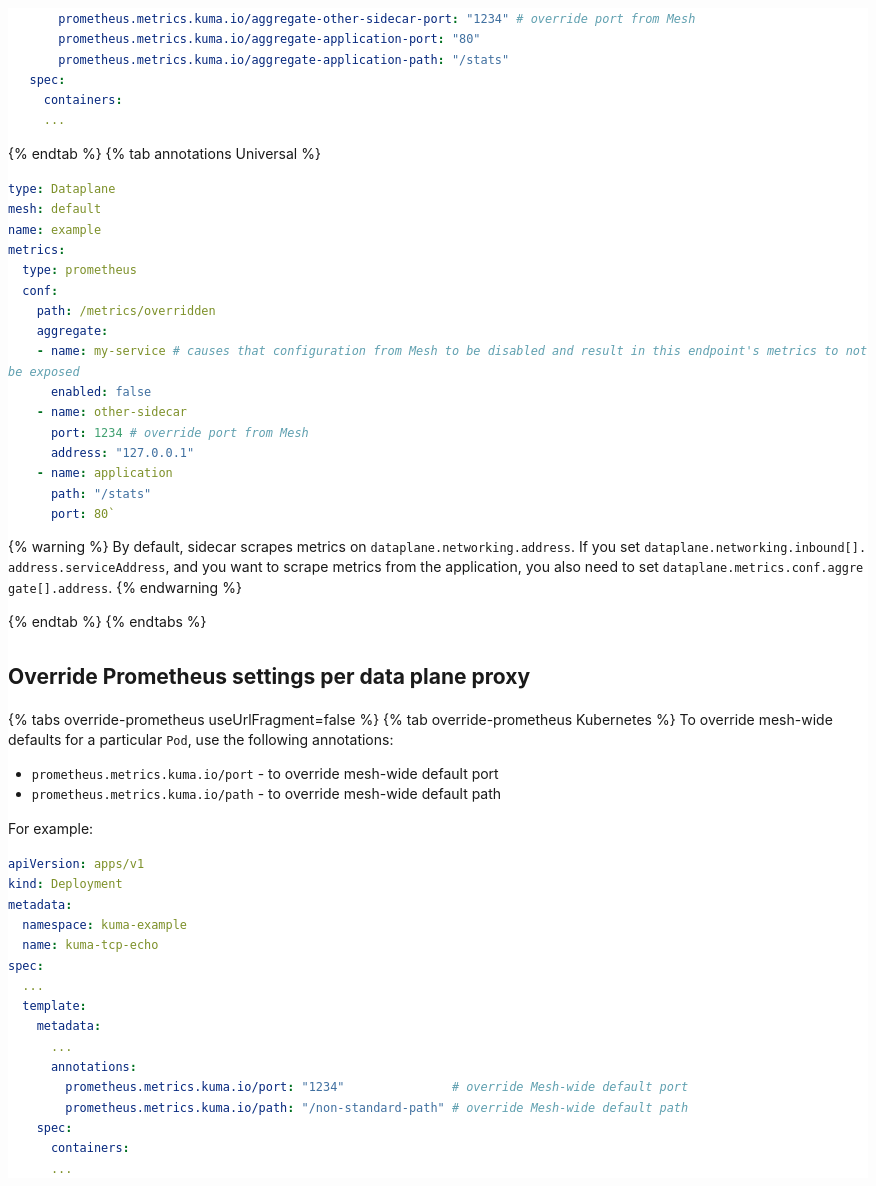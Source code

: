 ```yaml
       prometheus.metrics.kuma.io/aggregate-other-sidecar-port: "1234" # override port from Mesh
       prometheus.metrics.kuma.io/aggregate-application-port: "80"
       prometheus.metrics.kuma.io/aggregate-application-path: "/stats"
   spec:
     containers:
     ...
```
{% endtab %}
{% tab annotations Universal %}
```yaml
type: Dataplane
mesh: default
name: example
metrics:
  type: prometheus
  conf:
    path: /metrics/overridden
    aggregate:
    - name: my-service # causes that configuration from Mesh to be disabled and result in this endpoint's metrics to not be exposed
      enabled: false
    - name: other-sidecar
      port: 1234 # override port from Mesh
      address: "127.0.0.1"
    - name: application
      path: "/stats"
      port: 80`
```

{% warning %}
By default, sidecar scrapes metrics on `dataplane.networking.address`. If you set `dataplane.networking.inbound[].address.serviceAddress`, and you want to scrape metrics from the application, you also need to set `dataplane.metrics.conf.aggregate[].address`.
{% endwarning %}

{% endtab %}
{% endtabs %}

## Override Prometheus settings per data plane proxy

{% tabs override-prometheus useUrlFragment=false %}
{% tab override-prometheus Kubernetes %}
To override mesh-wide defaults for a particular `Pod`, use the following annotations:
* `prometheus.metrics.kuma.io/port` - to override mesh-wide default port
* `prometheus.metrics.kuma.io/path` - to override mesh-wide default path

For example:

```yaml
apiVersion: apps/v1
kind: Deployment
metadata:
  namespace: kuma-example
  name: kuma-tcp-echo
spec:
  ...
  template:
    metadata:
      ...
      annotations:
        prometheus.metrics.kuma.io/port: "1234"               # override Mesh-wide default port
        prometheus.metrics.kuma.io/path: "/non-standard-path" # override Mesh-wide default path
    spec:
      containers:
      ...
```